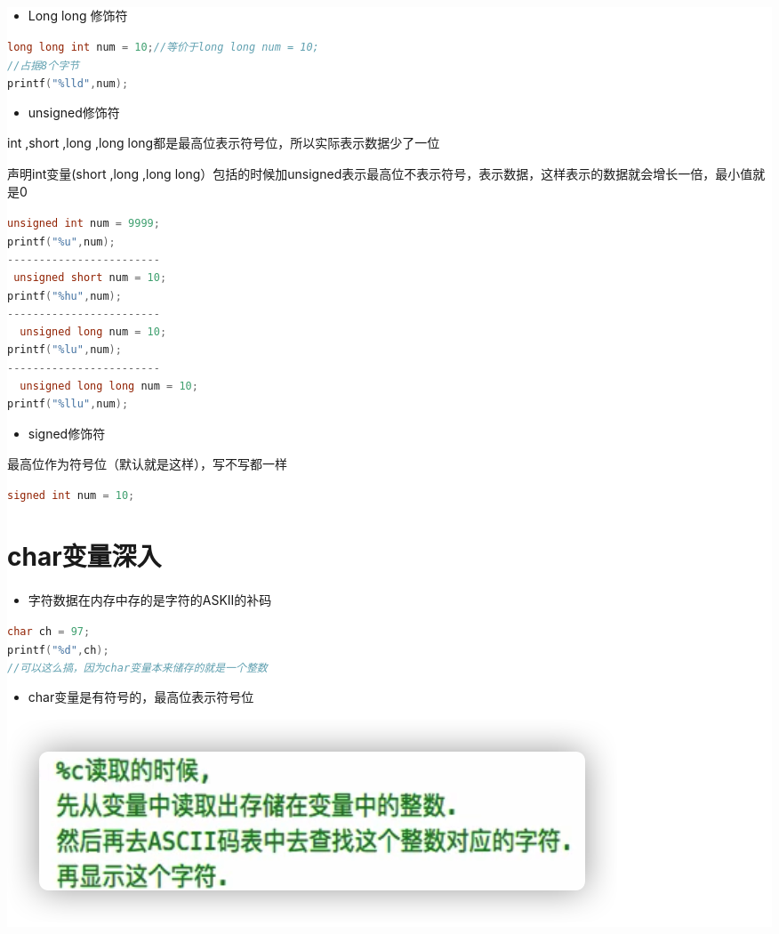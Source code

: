 - Long long 修饰符

```c
long long int num = 10;//等价于long long num = 10;
//占据8个字节
printf("%lld",num);

```

- unsigned修饰符

int ,short ,long ,long long都是最高位表示符号位，所以实际表示数据少了一位

声明int变量(short ,long ,long long）包括的时候加unsigned表示最高位不表示符号，表示数据，这样表示的数据就会增长一倍，最小值就是0

```c
unsigned int num = 9999;
printf("%u",num);
------------------------
 unsigned short num = 10;
printf("%hu",num);
------------------------
  unsigned long num = 10;
printf("%lu",num);
------------------------
  unsigned long long num = 10;
printf("%llu",num);
```

- signed修饰符

最高位作为符号位（默认就是这样），写不写都一样

```c
signed int num = 10;
```

# char变量深入

- 字符数据在内存中存的是字符的ASKII的补码

```c
char ch = 97;
printf("%d",ch);
//可以这么搞，因为char变量本来储存的就是一个整数
```

- char变量是有符号的，最高位表示符号位

![image-20210725213433731](3%E5%87%BD%E6%95%B0-%E8%BF%9B%E5%88%B6-%E6%95%B0%E7%BB%84.assets/image-20210725213433731.png)
